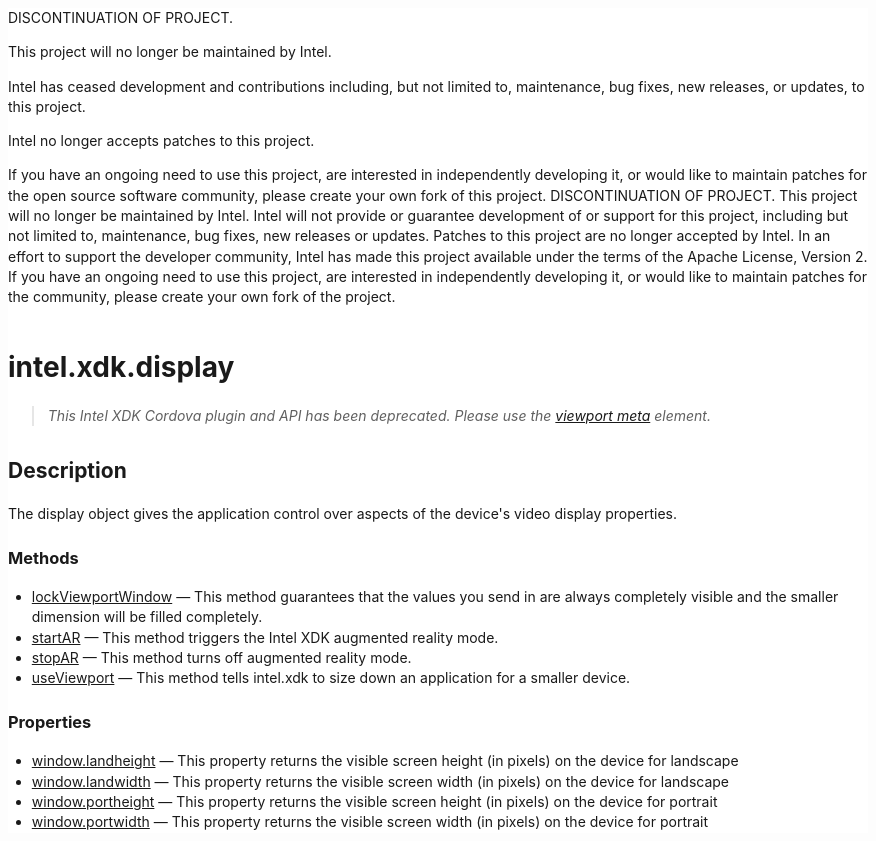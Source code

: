 DISCONTINUATION OF PROJECT.

This project will no longer be maintained by Intel.

Intel has ceased development and contributions including, but not limited to, maintenance, bug fixes, new releases, or updates, to this project. 

Intel no longer accepts patches to this project.

If you have an ongoing need to use this project, are interested in independently developing it, or would like to maintain patches for the open source software community, please create your own fork of this project. 
DISCONTINUATION OF PROJECT.  This project will no longer be maintained by Intel.  Intel will not provide or guarantee development of or support for this project, including but not limited to, maintenance, bug fixes, new releases or updates.  Patches to this project are no longer accepted by Intel.  In an effort to support the developer community, Intel has made this project available under the terms of the Apache License, Version 2. If you have an ongoing need to use this project, are interested in independently developing it, or would like to maintain patches for the community, please create your own fork of the project.

intel.xdk.display
=======================

>   _This Intel XDK Cordova plugin and API has been deprecated. Please use the
>   [viewport meta](http://dev.w3.org/csswg/css-device-adapt/#viewport-meta)
>   element._

Description
-----------

The display object gives the application control over aspects of the device's
video display properties.

### Methods

-   [lockViewportWindow](#lockviewportwindow) — This method guarantees that the
    values you send in are always completely visible and the smaller dimension
    will be filled completely.
-   [startAR](#startar) — This method triggers the Intel XDK augmented reality
    mode.
-   [stopAR](#stopar) — This method turns off augmented reality mode.
-   [useViewport](#useviewport) — This method tells intel.xdk to size down an
    application for a smaller device.

### Properties

-   [window.landheight](#windowlandheight) — This property returns the visible
    screen height (in pixels) on the device for landscape
-   [window.landwidth](#windowlandwidth) — This property returns the visible
    screen width (in pixels) on the device for landscape
-   [window.portheight](#windowportheight) — This property returns the visible
    screen height (in pixels) on the device for portrait
-   [window.portwidth](#windowportwidth) — This property returns the visible
    screen width (in pixels) on the device for portrait
